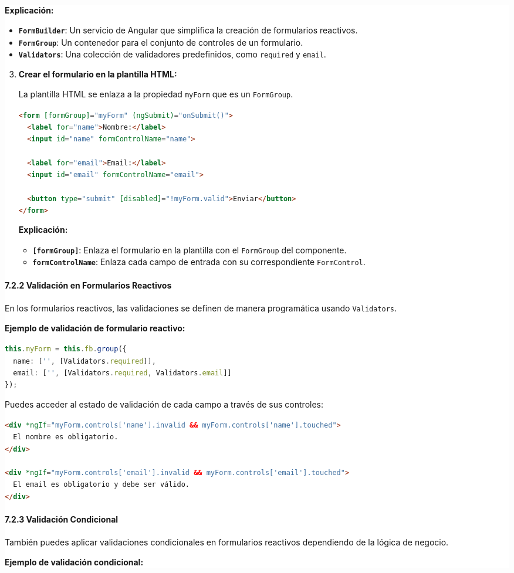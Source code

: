    **Explicación:**
   - **`FormBuilder`**: Un servicio de Angular que simplifica la creación de formularios reactivos.
   - **`FormGroup`**: Un contenedor para el conjunto de controles de un formulario.
   - **`Validators`**: Una colección de validadores predefinidos, como `required` y `email`.

3. **Crear el formulario en la plantilla HTML:**

   La plantilla HTML se enlaza a la propiedad `myForm` que es un `FormGroup`.

   ```html
   <form [formGroup]="myForm" (ngSubmit)="onSubmit()">
     <label for="name">Nombre:</label>
     <input id="name" formControlName="name">

     <label for="email">Email:</label>
     <input id="email" formControlName="email">

     <button type="submit" [disabled]="!myForm.valid">Enviar</button>
   </form>
   ```

   **Explicación:**
   - **`[formGroup]`**: Enlaza el formulario en la plantilla con el `FormGroup` del componente.
   - **`formControlName`**: Enlaza cada campo de entrada con su correspondiente `FormControl`.

#### **7.2.2 Validación en Formularios Reactivos**

En los formularios reactivos, las validaciones se definen de manera programática usando `Validators`.

**Ejemplo de validación de formulario reactivo:**

```typescript
this.myForm = this.fb.group({
  name: ['', [Validators.required]],
  email: ['', [Validators.required, Validators.email]]
});
```

Puedes acceder al estado de validación de cada campo a través de sus controles:

```html
<div *ngIf="myForm.controls['name'].invalid && myForm.controls['name'].touched">
  El nombre es obligatorio.
</div>

<div *ngIf="myForm.controls['email'].invalid && myForm.controls['email'].touched">
  El email es obligatorio y debe ser válido.
</div>
```

#### **7.2.3 Validación Condicional**

También puedes aplicar validaciones condicionales en formularios reactivos dependiendo de la lógica de negocio.

**Ejemplo de validación condicional:**
